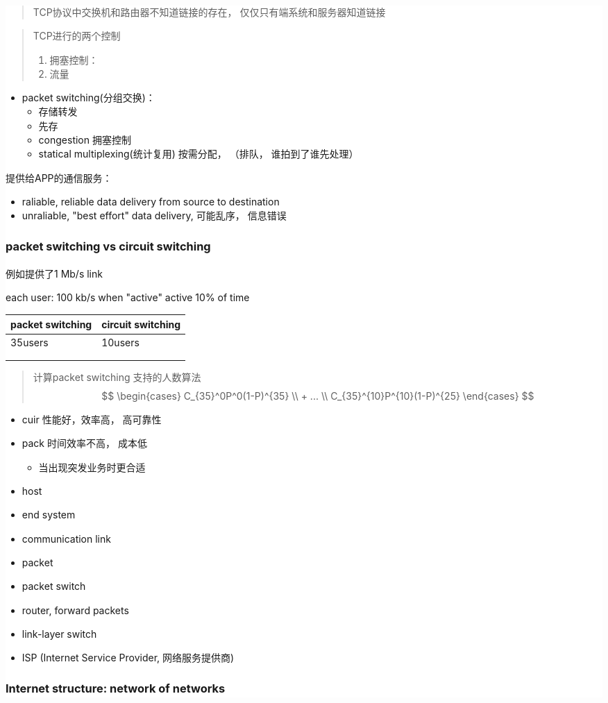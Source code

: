 > TCP协议中交换机和路由器不知道链接的存在， 仅仅只有端系统和服务器知道链接
> 

> TCP进行的两个控制
> 1. 拥塞控制：
> 2. 流量
  - packet switching(分组交换)：
    - 存储转发
    - 先存
    - congestion 拥塞控制
    - statical multiplexing(统计复用) 按需分配， （排队， 谁拍到了谁先处理）

提供给APP的通信服务：

- raliable, reliable data delivery from source to destination
- unraliable, "best effort" data delivery, 可能乱序， 信息错误

### packet switching vs circuit switching

例如提供了1 Mb/s link

each user: 100 kb/s when "active"  active 10% of time

| packet switching | circuit switching |
| ---------------- | ----------------- |
| 35users          | 10users           |
|                  |                   |
|                  |                   |

> 计算packet switching 支持的人数算法
> $$
> \begin{cases}
> C_{35}^0P^0(1-P)^{35}
> \\ + ...
> \\ C_{35}^{10}P^{10}(1-P)^{25}
> \end{cases}
> $$

- cuir    性能好，效率高， 高可靠性
- pack    时间效率不高， 成本低
  - 当出现突发业务时更合适

- host
- end system
- communication link
- packet
- packet switch
- router, forward packets
- link-layer switch
- ISP (Internet Service Provider, 网络服务提供商)

### Internet structure: network of networks
